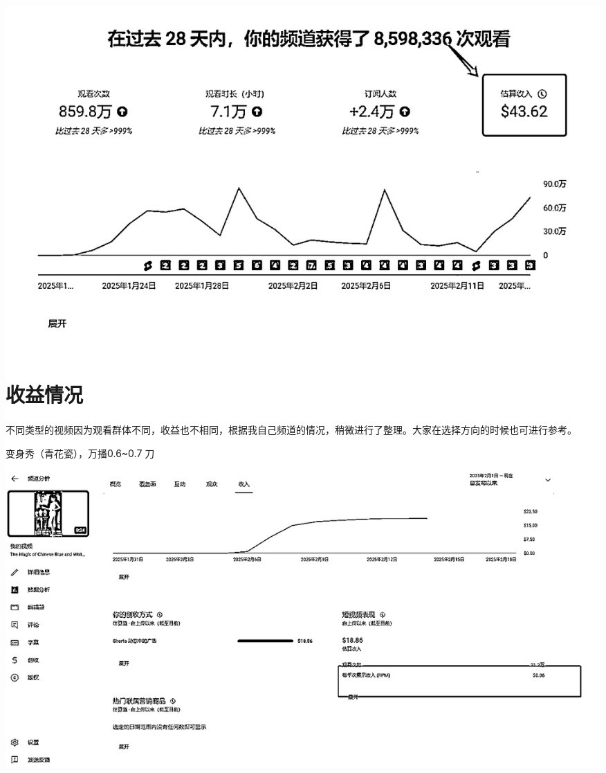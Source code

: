 ![](img/7a48aafc6bfa9f69219fff1d11cd98f7.png)

# 收益情况

不同类型的视频因为观看群体不同，收益也不相同，根据我自己频道的情况，稍微进行了整理。大家在选择方向的时候也可进行参考。

变身秀（青花瓷），万播0.6~0.7 刀

![](img/1345d0963974e2ea305eb267fb29bcf1.png)
